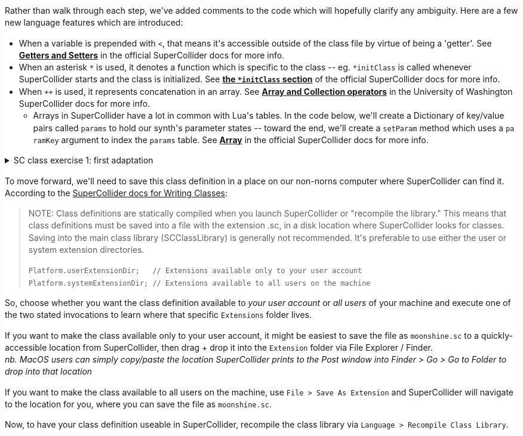Rather than walk through each step, we've added comments to the code which will hopefully clarify any ambiguity. Here are a few new language features which are introduced:

- When a variable is prepended with `<`, that means it's accessible outside of the class file by virtue of being a 'getter'. See [**Getters and Setters**](https://doc.sccode.org/Guides/WritingClasses.html#Getters%20and%20Setters) in the official SuperCollider docs for more info.
- When an asterisk `*` is used, it denotes a function which is specific to the class -- eg. `*initClass` is called whenever SuperCollider starts and the class is initialized. See [**the `*initClass` section**](https://doc.sccode.org/Classes/Class.html#*initClass) of the official SuperCollider docs for more info.
- When `++` is used, it represents concatenation in an array. See [**Array and Collection operators**](https://depts.washington.edu/dxscdoc/Help/Overviews/SymbolicNotations.html#Array%20and%20Collection%20operators) in the University of Washington SuperCollider docs for more info.
  - Arrays in SuperCollider have a lot in common with Lua's tables. In the code below, we'll create a Dictionary of key/value pairs called `params` to hold our synth's parameter states -- toward the end, we'll create a `setParam` method which uses a `paramKey` argument to index the `params` table. See [**Array**](https://doc.sccode.org/Classes/Array.html) in the official SuperCollider docs for more info.
 
<details closed markdown="block"><summary>
SC class exercise 1: first adaptation
</summary></details>

To move forward, we'll need to save this class definition in a place on our non-norns computer where SuperCollider can find it. According to the [SuperCollider docs for Writing Classes](https://doc.sccode.org/Guides/WritingClasses.html):

> NOTE: Class definitions are statically compiled when you launch SuperCollider or "recompile the library." This means that class definitions must be saved into a file with the extension .sc, in a disk location where SuperCollider looks for classes. Saving into the main class library (SCClassLibrary) is generally not recommended. It's preferable to use either the user or system extension directories.
> 
> ```
> Platform.userExtensionDir;   // Extensions available only to your user account
> Platform.systemExtensionDir; // Extensions available to all users on the machine
> ```

So, choose whether you want the class definition available to *your user account* or *all users* of your machine and execute one of the two stated invocations to learn where that specific `Extensions` folder lives.

If you want to make the class available only to your user account, it might be easiest to save the file as `moonshine.sc` to a quickly-accessible location from SuperCollider, then drag + drop it into the `Extension` folder via File Explorer / Finder.  
*nb. MacOS users can simply copy/paste the location SuperCollider prints to the Post window into Finder > Go > Go to Folder to drop into that location*

If you want to make the class available to all users on the machine, use `File > Save As Extension` and SuperCollider will navigate to the location for you, where you can save the file as `moonshine.sc`.

Now, to have your class definition useable in SuperCollider, recompile the class library via `Language > Recompile Class Library`.
